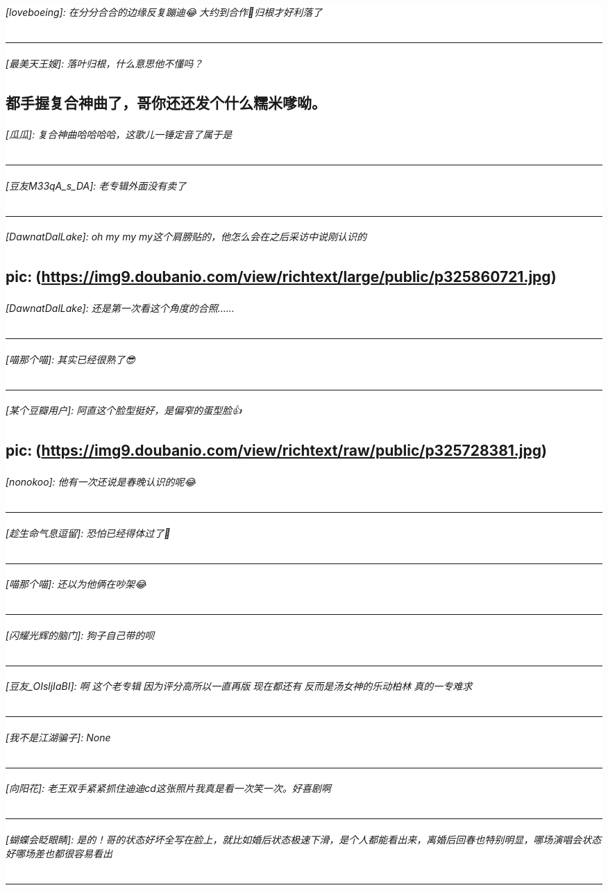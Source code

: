 ###### [loveboeing]: 在分分合合的边缘反复蹦迪😂 大约到合作🍂归根才好利落了
---------------------------------------

###### [最美天王嫂]: 落叶归根，什么意思他不懂吗？
都手握复合神曲了，哥你还还发个什么糯米嗲呦。
---------------------------------------

###### [瓜瓜]: 复合神曲哈哈哈哈，这歌儿一锤定音了属于是
---------------------------------------

###### [豆友M33qA_s_DA]: 老专辑外面没有卖了
---------------------------------------

###### [DawnatDalLake]: oh my my my这个肩膀贴的，他怎么会在之后采访中说刚认识的
pic: (https://img9.doubanio.com/view/richtext/large/public/p325860721.jpg)
---------------------------------------

###### [DawnatDalLake]: 还是第一次看这个角度的合照……
---------------------------------------

###### [喵那个喵]: 其实已经很熟了😎
---------------------------------------

###### [某个豆瓣用户]: 阿直这个脸型挺好，是偏窄的蛋型脸👍
pic: (https://img9.doubanio.com/view/richtext/raw/public/p325728381.jpg)
---------------------------------------

###### [nonokoo]: 他有一次还说是春晚认识的呢😂
---------------------------------------

###### [趁生命气息逗留]: 恐怕已经得体过了🥰
---------------------------------------

###### [喵那个喵]: 还以为他俩在吵架😂
---------------------------------------

###### [闪耀光辉的脑门]: 狗子自己带的呗
---------------------------------------

###### [豆友_OIsljIaBI]: 啊 这个老专辑 因为评分高所以一直再版 现在都还有 反而是汤女神的乐动柏林 真的一专难求
---------------------------------------

###### [我不是江湖骗子]: None
---------------------------------------

###### [向阳花]: 老王双手紧紧抓住迪迪cd这张照片我真是看一次笑一次。好喜剧啊
---------------------------------------

###### [蝴蝶会眨眼睛]: 是的！哥的状态好坏全写在脸上，就比如婚后状态极速下滑，是个人都能看出来，离婚后回春也特别明显，哪场演唱会状态好哪场差也都很容易看出
---------------------------------------
